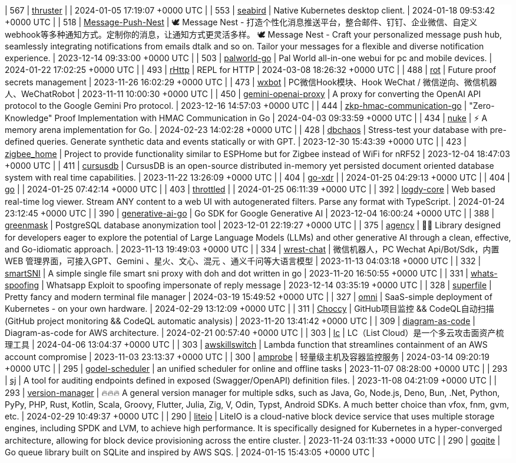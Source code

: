 | 567 | [thruster](https://github.com/basecamp/thruster) |  | 2024-01-05 17:19:07 +0000 UTC |
| 553 | [seabird](https://github.com/getseabird/seabird) | Native Kubernetes desktop client. | 2024-01-18 09:53:42 +0000 UTC |
| 518 | [Message-Push-Nest](https://github.com/engigu/Message-Push-Nest) | 🕊️ Message Nest - 打造个性化消息推送平台，整合邮件、钉钉、企业微信、自定义webhook等多种通知方式。定制你的消息，让通知方式更灵活多样。 🕊️ Message Nest - Craft your personalized message push hub, seamlessly integrating notifications from emails dtalk and so on. Tailor your messages for a flexible and diverse notification experience. | 2023-12-14 09:33:00 +0000 UTC |
| 503 | [palworld-go](https://github.com/Hoshinonyaruko/palworld-go) | Pal World all-in-one webui for pc and mobile devices. | 2024-01-22 17:02:25 +0000 UTC |
| 493 | [rHttp](https://github.com/1buran/rHttp) | REPL for HTTP | 2024-03-08 18:26:32 +0000 UTC |
| 488 | [rot](https://github.com/candiddev/rot) | Future proof secrets management | 2023-11-26 16:02:29 +0000 UTC |
| 473 | [wxbot](https://github.com/jwping/wxbot) | PC微信Hook模块、Hook WeChat / 微信逆向、微信机器人、WeChatRobot | 2023-11-11 10:00:30 +0000 UTC |
| 450 | [gemini-openai-proxy](https://github.com/zhu327/gemini-openai-proxy) | A proxy for converting the OpenAI API protocol to the Google Gemini Pro protocol. | 2023-12-16 14:57:03 +0000 UTC |
| 444 | [zkp-hmac-communication-go](https://github.com/zk-Call/zkp-hmac-communication-go) | "Zero-Knowledge" Proof Implementation with HMAC Communication in Go | 2024-04-03 09:33:59 +0000 UTC |
| 434 | [nuke](https://github.com/ortuman/nuke) | ⚡ A memory arena implementation for Go. | 2024-02-23 14:02:28 +0000 UTC |
| 428 | [dbchaos](https://github.com/adaptive-scale/dbchaos) | Stress-test your database with pre-defined queries. Generate synthetic data and events statically or with GPT. | 2023-12-30 15:43:39 +0000 UTC |
| 423 | [zigbee_home](https://github.com/ffenix113/zigbee_home) | Project to provide functionality similar to ESPHome but for Zigbee instead of WiFi for nRF52 | 2023-12-04 18:47:03 +0000 UTC |
| 411 | [cursusdb](https://github.com/cursusdb/cursusdb) | CursusDB is an open-source distributed in-memory yet persisted document oriented database system with real time capabilities.  | 2023-11-22 13:26:09 +0000 UTC |
| 404 | [go-xdr](https://github.com/diamcircle/go-xdr) |  | 2024-01-25 04:29:13 +0000 UTC |
| 404 | [go](https://github.com/diamcircle/go) |  | 2024-01-25 07:42:14 +0000 UTC |
| 403 | [throttled](https://github.com/diamcircle/throttled) |  | 2024-01-25 06:11:39 +0000 UTC |
| 392 | [logdy-core](https://github.com/logdyhq/logdy-core) | Web based real-time log viewer. Stream ANY content to a web UI with autogenerated filters. Parse any format with TypeScript. | 2024-01-24 23:12:45 +0000 UTC |
| 390 | [generative-ai-go](https://github.com/google/generative-ai-go) | Go SDK for Google Generative AI | 2023-12-04 16:00:24 +0000 UTC |
| 388 | [greenmask](https://github.com/GreenmaskIO/greenmask) | PostgreSQL database anonymization tool | 2023-12-01 22:19:27 +0000 UTC |
| 375 | [agency](https://github.com/neurocult/agency) | 🕵️‍♂️ Library designed for developers eager to explore the potential of Large Language Models (LLMs) and other generative AI through a clean, effective, and Go-idiomatic approach. | 2023-11-13 19:49:03 +0000 UTC |
| 334 | [wrest-chat](https://github.com/opentdp/wrest-chat) | 微信机器人，PC Wechat Api/Bot/Sdk，内置 WEB 管理界面，可接入GPT、Gemini 、星火、文心、混元 、通义千问等大语言模型 | 2023-11-13 04:03:18 +0000 UTC |
| 332 | [smartSNI](https://github.com/bepass-org/smartSNI) | A simple single file smart sni proxy with doh and dot written in go | 2023-11-20 16:50:55 +0000 UTC |
| 331 | [whats-spoofing](https://github.com/lichti/whats-spoofing) | Whatsapp Exploit to spoofing impersonate of reply message  | 2023-12-14 03:35:19 +0000 UTC |
| 328 | [superfile](https://github.com/MHNightCat/superfile) | Pretty fancy and modern terminal file manager | 2024-03-19 15:49:52 +0000 UTC |
| 327 | [omni](https://github.com/siderolabs/omni) | SaaS-simple deployment of Kubernetes - on your own hardware. | 2024-02-29 13:12:09 +0000 UTC |
| 311 | [Choccy](https://github.com/l3yx/Choccy) | GitHub项目监控 && CodeQL自动扫描   (GitHub project monitoring && CodeQL automatic analysis) | 2023-11-20 13:41:42 +0000 UTC |
| 309 | [diagram-as-code](https://github.com/awslabs/diagram-as-code) | Diagram-as-code for AWS architecture. | 2024-02-21 00:57:40 +0000 UTC |
| 303 | [lc](https://github.com/wgpsec/lc) | LC（List Cloud）是一个多云攻击面资产梳理工具 | 2024-04-06 13:04:37 +0000 UTC |
| 303 | [awskillswitch](https://github.com/secengjeff/awskillswitch) | Lambda function that streamlines containment of an AWS account compromise | 2023-11-03 23:13:37 +0000 UTC |
| 300 | [amprobe](https://github.com/amuluze/amprobe) | 轻量级主机及容器监控服务 | 2024-03-14 09:20:19 +0000 UTC |
| 295 | [godel-scheduler](https://github.com/kubewharf/godel-scheduler) | an unified scheduler for online and offline tasks | 2023-11-07 08:28:00 +0000 UTC |
| 293 | [sj](https://github.com/BishopFox/sj) | A tool for auditing endpoints defined in exposed (Swagger/OpenAPI) definition files. | 2023-11-08 04:21:09 +0000 UTC |
| 293 | [version-manager](https://github.com/gvcgo/version-manager) | 🔥🔥🔥 A general version manager for multiple sdks, such as Java, Go, Node.js, Deno, Bun, .Net, Python, PyPy, PHP, Rust, Kotlin, Scala, Groovy, Flutter, Julia, Zig, V, Odin, Typst, Android SDKs. A much better choice than vfox, fnm, gvm, etc. | 2024-02-29 10:49:37 +0000 UTC |
| 290 | [liteio](https://github.com/eosphoros-ai/liteio) | LiteIO is a cloud-native block device service that uses multiple storage engines, including SPDK and LVM, to achieve high performance. It is specifically designed for Kubernetes in a hyper-converged architecture, allowing for block device provisioning across the entire cluster. | 2023-11-24 03:11:33 +0000 UTC |
| 290 | [goqite](https://github.com/maragudk/goqite) | Go queue library built on SQLite and inspired by AWS SQS. | 2024-01-15 15:43:05 +0000 UTC |